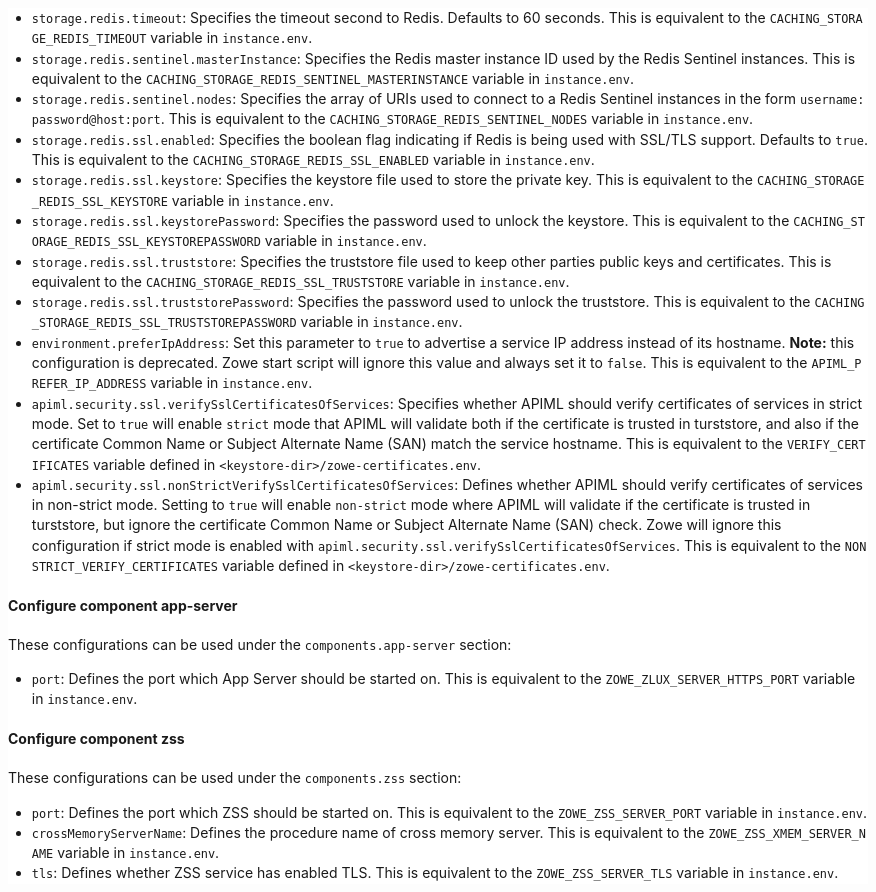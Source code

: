 - `storage.redis.timeout`: Specifies the timeout second to Redis. Defaults to 60 seconds. This is equivalent to the `CACHING_STORAGE_REDIS_TIMEOUT` variable in `instance.env`.
- `storage.redis.sentinel.masterInstance`: Specifies the Redis master instance ID used by the Redis Sentinel instances. This is equivalent to the `CACHING_STORAGE_REDIS_SENTINEL_MASTERINSTANCE` variable in `instance.env`.
- `storage.redis.sentinel.nodes`: Specifies the array of URIs used to connect to a Redis Sentinel instances in the form `username:password@host:port`. This is equivalent to the `CACHING_STORAGE_REDIS_SENTINEL_NODES` variable in `instance.env`.
- `storage.redis.ssl.enabled`: Specifies the boolean flag indicating if Redis is being used with SSL/TLS support. Defaults to `true`. This is equivalent to the `CACHING_STORAGE_REDIS_SSL_ENABLED` variable in `instance.env`.
- `storage.redis.ssl.keystore`: Specifies the keystore file used to store the private key. This is equivalent to the `CACHING_STORAGE_REDIS_SSL_KEYSTORE` variable in `instance.env`.
- `storage.redis.ssl.keystorePassword`: Specifies the password used to unlock the keystore. This is equivalent to the `CACHING_STORAGE_REDIS_SSL_KEYSTOREPASSWORD` variable in `instance.env`.
- `storage.redis.ssl.truststore`: Specifies the truststore file used to keep other parties public keys and certificates. This is equivalent to the `CACHING_STORAGE_REDIS_SSL_TRUSTSTORE` variable in `instance.env`.
- `storage.redis.ssl.truststorePassword`: Specifies the password used to unlock the truststore. This is equivalent to the `CACHING_STORAGE_REDIS_SSL_TRUSTSTOREPASSWORD` variable in `instance.env`.
- `environment.preferIpAddress`: Set this parameter to `true`  to advertise a service IP address instead of its hostname. **Note:** this configuration is deprecated. Zowe start script will ignore this value and always set it to `false`. This is equivalent to the `APIML_PREFER_IP_ADDRESS` variable in `instance.env`.
- `apiml.security.ssl.verifySslCertificatesOfServices`: Specifies whether APIML should verify certificates of services in strict mode. Set to `true` will enable `strict` mode that APIML will validate both if the certificate is trusted in turststore, and also if the certificate Common Name or Subject Alternate Name (SAN) match the service hostname. This is equivalent to the `VERIFY_CERTIFICATES` variable defined in `<keystore-dir>/zowe-certificates.env`.
- `apiml.security.ssl.nonStrictVerifySslCertificatesOfServices`: Defines whether APIML should verify certificates of services in non-strict mode. Setting to `true` will enable `non-strict` mode where APIML will validate if the certificate is trusted in turststore, but ignore the certificate Common Name or Subject Alternate Name (SAN) check. Zowe will ignore this configuration if strict mode is enabled with `apiml.security.ssl.verifySslCertificatesOfServices`. This is equivalent to the `NONSTRICT_VERIFY_CERTIFICATES` variable defined in `<keystore-dir>/zowe-certificates.env`.

#### Configure component app-server

These configurations can be used under the `components.app-server` section:

- `port`: Defines the port which App Server should be started on. This is equivalent to the `ZOWE_ZLUX_SERVER_HTTPS_PORT` variable in `instance.env`.

#### Configure component zss

These configurations can be used under the `components.zss` section:

- `port`: Defines the port which ZSS should be started on. This is equivalent to the `ZOWE_ZSS_SERVER_PORT` variable in `instance.env`.
- `crossMemoryServerName`: Defines the procedure name of cross memory server. This is equivalent to the `ZOWE_ZSS_XMEM_SERVER_NAME` variable in `instance.env`.
- `tls`: Defines whether ZSS service has enabled TLS. This is equivalent to the `ZOWE_ZSS_SERVER_TLS` variable in `instance.env`.
